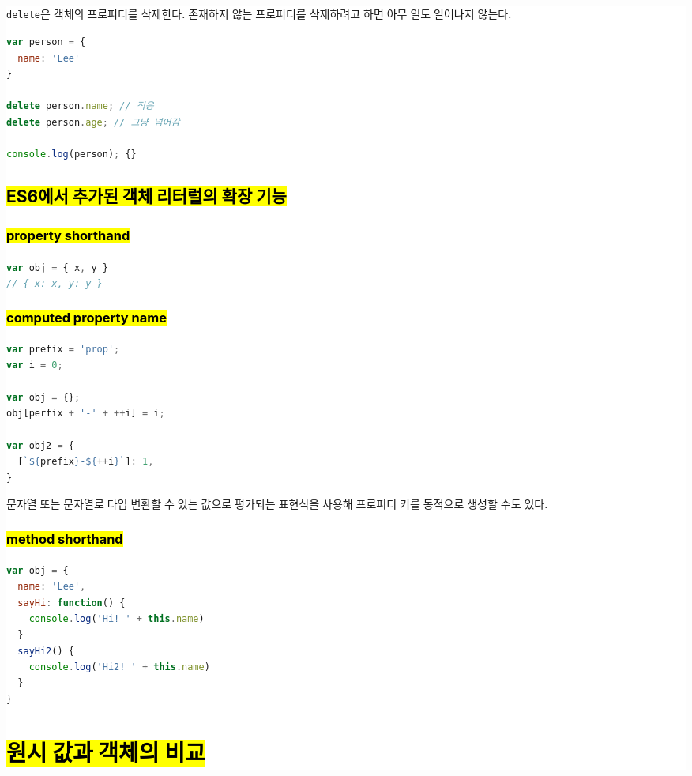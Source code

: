 `delete`은 객체의 프로퍼티를 삭제한다. 존재하지 않는 프로퍼티를 삭제하려고 하면 아무 일도 일어나지 않는다.

```js
var person = {
  name: 'Lee'
}

delete person.name; // 적용
delete person.age; // 그냥 넘어감

console.log(person); {}
```

## <mark class="hltr-orange">ES6에서 추가된 객체 리터럴의 확장 기능</mark>

### <mark class="hltr-yellow">property shorthand</mark>

```js
var obj = { x, y }
// { x: x, y: y }
```

### <mark class="hltr-yellow">computed property name</mark>

```js
var prefix = 'prop';
var i = 0;

var obj = {};
obj[perfix + '-' + ++i] = i;

var obj2 = {
  [`${prefix}-${++i}`]: 1,
}
```

문자열 또는 문자열로 타입 변환할 수 있는 값으로 평가되는 표현식을 사용해 프로퍼티 키를 동적으로 생성할 수도 있다.

### <mark class="hltr-yellow">method shorthand</mark>

```js
var obj = {
  name: 'Lee',
  sayHi: function() {
    console.log('Hi! ' + this.name)
  }
  sayHi2() {
    console.log('Hi2! ' + this.name)
  }
}
```

# <mark class="hltr-red">원시 값과 객체의 비교</mark>
